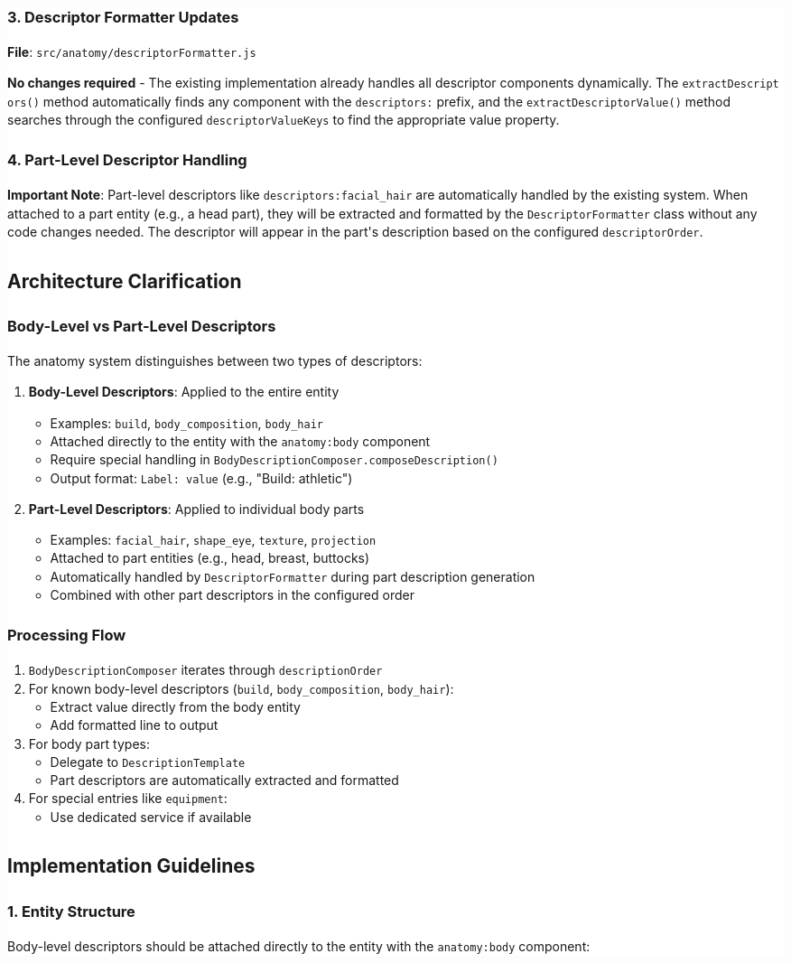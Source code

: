 ### 3. Descriptor Formatter Updates

**File**: `src/anatomy/descriptorFormatter.js`

**No changes required** - The existing implementation already handles all descriptor components dynamically. The `extractDescriptors()` method automatically finds any component with the `descriptors:` prefix, and the `extractDescriptorValue()` method searches through the configured `descriptorValueKeys` to find the appropriate value property.

### 4. Part-Level Descriptor Handling

**Important Note**: Part-level descriptors like `descriptors:facial_hair` are automatically handled by the existing system. When attached to a part entity (e.g., a head part), they will be extracted and formatted by the `DescriptorFormatter` class without any code changes needed. The descriptor will appear in the part's description based on the configured `descriptorOrder`.

## Architecture Clarification

### Body-Level vs Part-Level Descriptors

The anatomy system distinguishes between two types of descriptors:

1. **Body-Level Descriptors**: Applied to the entire entity
   - Examples: `build`, `body_composition`, `body_hair`
   - Attached directly to the entity with the `anatomy:body` component
   - Require special handling in `BodyDescriptionComposer.composeDescription()`
   - Output format: `Label: value` (e.g., "Build: athletic")

2. **Part-Level Descriptors**: Applied to individual body parts
   - Examples: `facial_hair`, `shape_eye`, `texture`, `projection`
   - Attached to part entities (e.g., head, breast, buttocks)
   - Automatically handled by `DescriptorFormatter` during part description generation
   - Combined with other part descriptors in the configured order

### Processing Flow

1. `BodyDescriptionComposer` iterates through `descriptionOrder`
2. For known body-level descriptors (`build`, `body_composition`, `body_hair`):
   - Extract value directly from the body entity
   - Add formatted line to output
3. For body part types:
   - Delegate to `DescriptionTemplate`
   - Part descriptors are automatically extracted and formatted
4. For special entries like `equipment`:
   - Use dedicated service if available

## Implementation Guidelines

### 1. Entity Structure

Body-level descriptors should be attached directly to the entity with the `anatomy:body` component:
